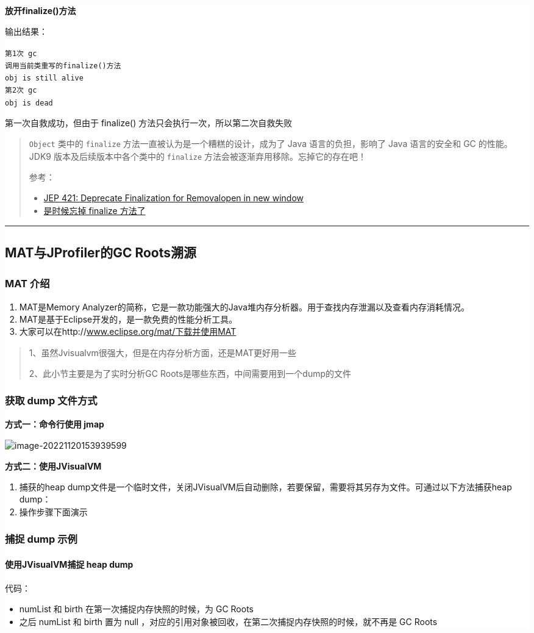 **放开finalize()方法**

输出结果：

```
第1次 gc
调用当前类重写的finalize()方法
obj is still alive
第2次 gc
obj is dead
```

第一次自救成功，但由于 finalize() 方法只会执行一次，所以第二次自救失败

> `Object` 类中的 `finalize` 方法一直被认为是一个糟糕的设计，成为了 Java 语言的负担，影响了 Java 语言的安全和 GC 的性能。JDK9 版本及后续版本中各个类中的 `finalize` 方法会被逐渐弃用移除。忘掉它的存在吧！
>
> 参考：
>
> - [JEP 421: Deprecate Finalization for Removalopen in new window](https://openjdk.java.net/jeps/421)
> - [是时候忘掉 finalize 方法了](https://mp.weixin.qq.com/s/LW-paZAMD08DP_3-XCUxmg)

------

## MAT与JProfiler的GC Roots溯源

### MAT 介绍

1. MAT是Memory Analyzer的简称，它是一款功能强大的Java堆内存分析器。用于查找内存泄漏以及查看内存消耗情况。
2. MAT是基于Eclipse开发的，是一款免费的性能分析工具。
3. 大家可以在http://www.eclipse.org/mat/下载并使用MAT

> 1、虽然Jvisualvm很强大，但是在内存分析方面，还是MAT更好用一些
>
> 2、此小节主要是为了实时分析GC Roots是哪些东西，中间需要用到一个dump的文件

### 获取 dump 文件方式

**方式一：命令行使用 jmap**

![image-20221120153939599](https://yumoimgbed.oss-cn-shenzhen.aliyuncs.com/img/image-20221120153939599.png)

**方式二：使用JVisualVM**

1. 捕获的heap dump文件是一个临时文件，关闭JVisualVM后自动删除，若要保留，需要将其另存为文件。可通过以下方法捕获heap dump：
2. 操作步骤下面演示

### 捕捉 dump 示例

#### 使用JVisualVM捕捉 heap dump

代码：

- numList 和 birth 在第一次捕捉内存快照的时候，为 GC Roots
- 之后 numList 和 birth 置为 null ，对应的引用对象被回收，在第二次捕捉内存快照的时候，就不再是 GC Roots
